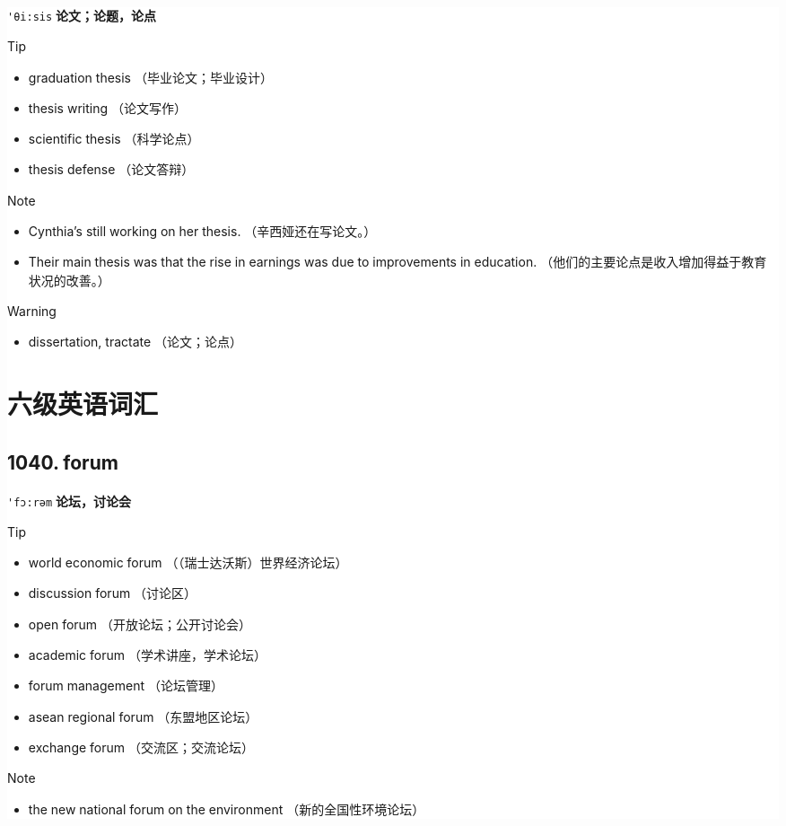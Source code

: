 `'θi:sis`  **论文；论题，论点**

> [!TIP]
>
> - graduation thesis （毕业论文；毕业设计）
>
> - thesis writing （论文写作）
>
> - scientific thesis （科学论点）
>
> - thesis defense （论文答辩）
>

> [!NOTE]
>
> - Cynthia’s still working on her thesis. （辛西娅还在写论文。）
>
> - Their main thesis was that the rise in earnings was due to improvements in education. （他们的主要论点是收入增加得益于教育状况的改善。）
>

> [!WARNING]
>
> - dissertation, tractate （论文；论点）
>

# 六级英语词汇

## 1040. forum

`'fɔ:rəm`  **论坛，讨论会**

> [!TIP]
>
> - world economic forum （（瑞士达沃斯）世界经济论坛）
>
> - discussion forum （讨论区）
>
> - open forum （开放论坛；公开讨论会）
>
> - academic forum （学术讲座，学术论坛）
>
> - forum management （论坛管理）
>
> - asean regional forum （东盟地区论坛）
>
> - exchange forum （交流区；交流论坛）
>

> [!NOTE]
>
> - the new national forum on the environment （新的全国性环境论坛）
>
